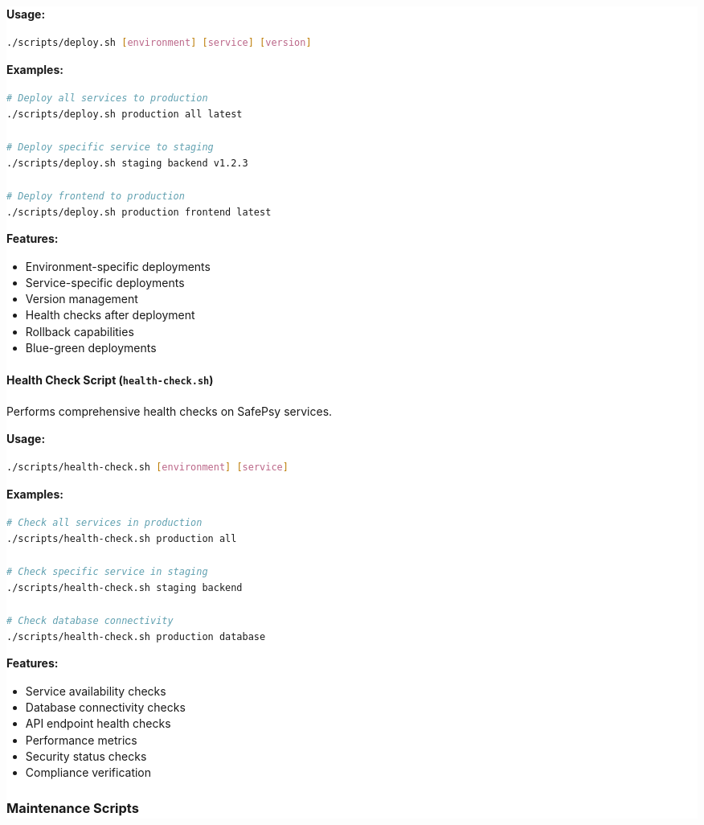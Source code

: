 **Usage:**
```bash
./scripts/deploy.sh [environment] [service] [version]
```

**Examples:**
```bash
# Deploy all services to production
./scripts/deploy.sh production all latest

# Deploy specific service to staging
./scripts/deploy.sh staging backend v1.2.3

# Deploy frontend to production
./scripts/deploy.sh production frontend latest
```

**Features:**
- Environment-specific deployments
- Service-specific deployments
- Version management
- Health checks after deployment
- Rollback capabilities
- Blue-green deployments

#### Health Check Script (`health-check.sh`)
Performs comprehensive health checks on SafePsy services.

**Usage:**
```bash
./scripts/health-check.sh [environment] [service]
```

**Examples:**
```bash
# Check all services in production
./scripts/health-check.sh production all

# Check specific service in staging
./scripts/health-check.sh staging backend

# Check database connectivity
./scripts/health-check.sh production database
```

**Features:**
- Service availability checks
- Database connectivity checks
- API endpoint health checks
- Performance metrics
- Security status checks
- Compliance verification

### Maintenance Scripts
